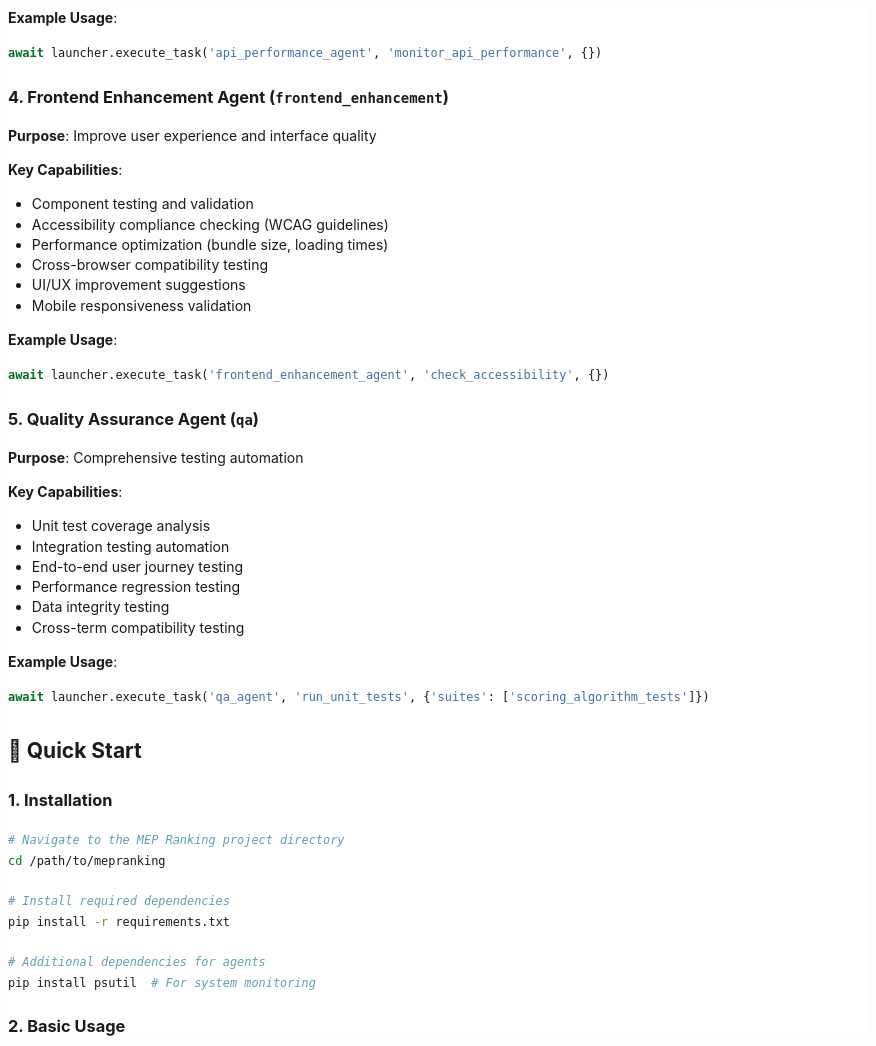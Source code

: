 **Example Usage**:
```python
await launcher.execute_task('api_performance_agent', 'monitor_api_performance', {})
```

### 4. Frontend Enhancement Agent (`frontend_enhancement`)
**Purpose**: Improve user experience and interface quality

**Key Capabilities**:
- Component testing and validation
- Accessibility compliance checking (WCAG guidelines)
- Performance optimization (bundle size, loading times)
- Cross-browser compatibility testing
- UI/UX improvement suggestions
- Mobile responsiveness validation

**Example Usage**:
```python
await launcher.execute_task('frontend_enhancement_agent', 'check_accessibility', {})
```

### 5. Quality Assurance Agent (`qa`)
**Purpose**: Comprehensive testing automation

**Key Capabilities**:
- Unit test coverage analysis
- Integration testing automation
- End-to-end user journey testing
- Performance regression testing
- Data integrity testing
- Cross-term compatibility testing

**Example Usage**:
```python
await launcher.execute_task('qa_agent', 'run_unit_tests', {'suites': ['scoring_algorithm_tests']})
```

## 🚀 Quick Start

### 1. Installation

```bash
# Navigate to the MEP Ranking project directory
cd /path/to/mepranking

# Install required dependencies
pip install -r requirements.txt

# Additional dependencies for agents
pip install psutil  # For system monitoring
```

### 2. Basic Usage
